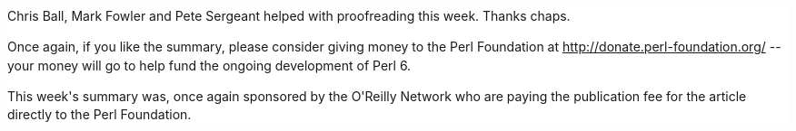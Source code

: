 Chris Ball, Mark Fowler and Pete Sergeant helped with proofreading this
week. Thanks chaps.

Once again, if you like the summary, please consider giving money to the
Perl Foundation at <http://donate.perl-foundation.org/> -- your money
will go to help fund the ongoing development of Perl 6.

This week's summary was, once again sponsored by the O'Reilly Network
who are paying the publication fee for the article directly to the Perl
Foundation.



